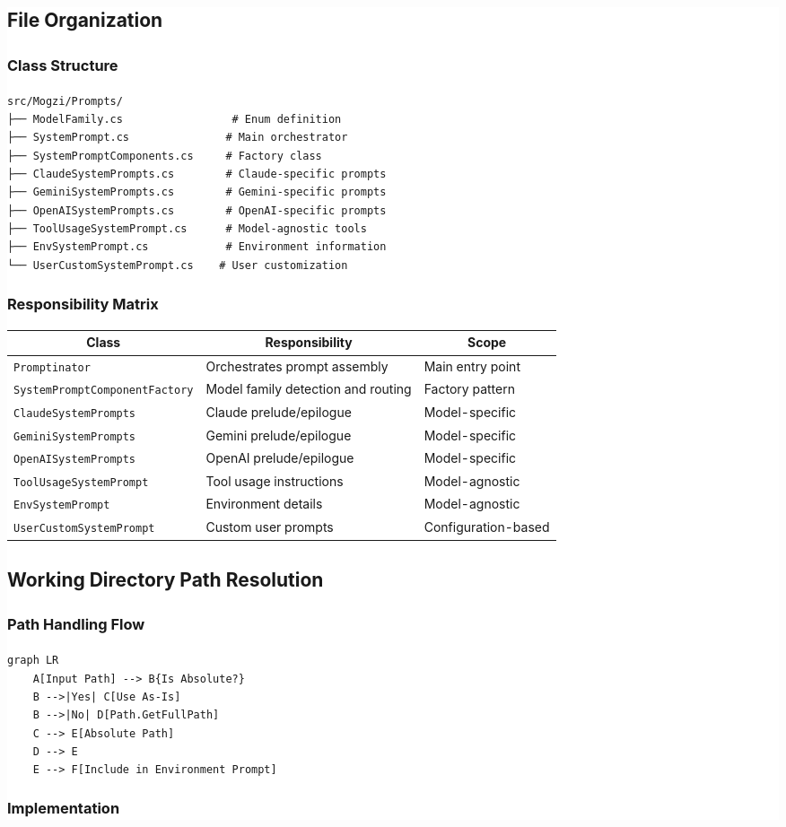 ## File Organization

### Class Structure

```
src/Mogzi/Prompts/
├── ModelFamily.cs                 # Enum definition
├── SystemPrompt.cs               # Main orchestrator
├── SystemPromptComponents.cs     # Factory class
├── ClaudeSystemPrompts.cs        # Claude-specific prompts
├── GeminiSystemPrompts.cs        # Gemini-specific prompts
├── OpenAISystemPrompts.cs        # OpenAI-specific prompts
├── ToolUsageSystemPrompt.cs      # Model-agnostic tools
├── EnvSystemPrompt.cs            # Environment information
└── UserCustomSystemPrompt.cs    # User customization
```

### Responsibility Matrix

| Class | Responsibility | Scope |
|-------|---------------|-------|
| `Promptinator` | Orchestrates prompt assembly | Main entry point |
| `SystemPromptComponentFactory` | Model family detection and routing | Factory pattern |
| `ClaudeSystemPrompts` | Claude prelude/epilogue | Model-specific |
| `GeminiSystemPrompts` | Gemini prelude/epilogue | Model-specific |
| `OpenAISystemPrompts` | OpenAI prelude/epilogue | Model-specific |
| `ToolUsageSystemPrompt` | Tool usage instructions | Model-agnostic |
| `EnvSystemPrompt` | Environment details | Model-agnostic |
| `UserCustomSystemPrompt` | Custom user prompts | Configuration-based |

## Working Directory Path Resolution

### Path Handling Flow

```mermaid
graph LR
    A[Input Path] --> B{Is Absolute?}
    B -->|Yes| C[Use As-Is]
    B -->|No| D[Path.GetFullPath]
    C --> E[Absolute Path]
    D --> E
    E --> F[Include in Environment Prompt]
```

### Implementation
